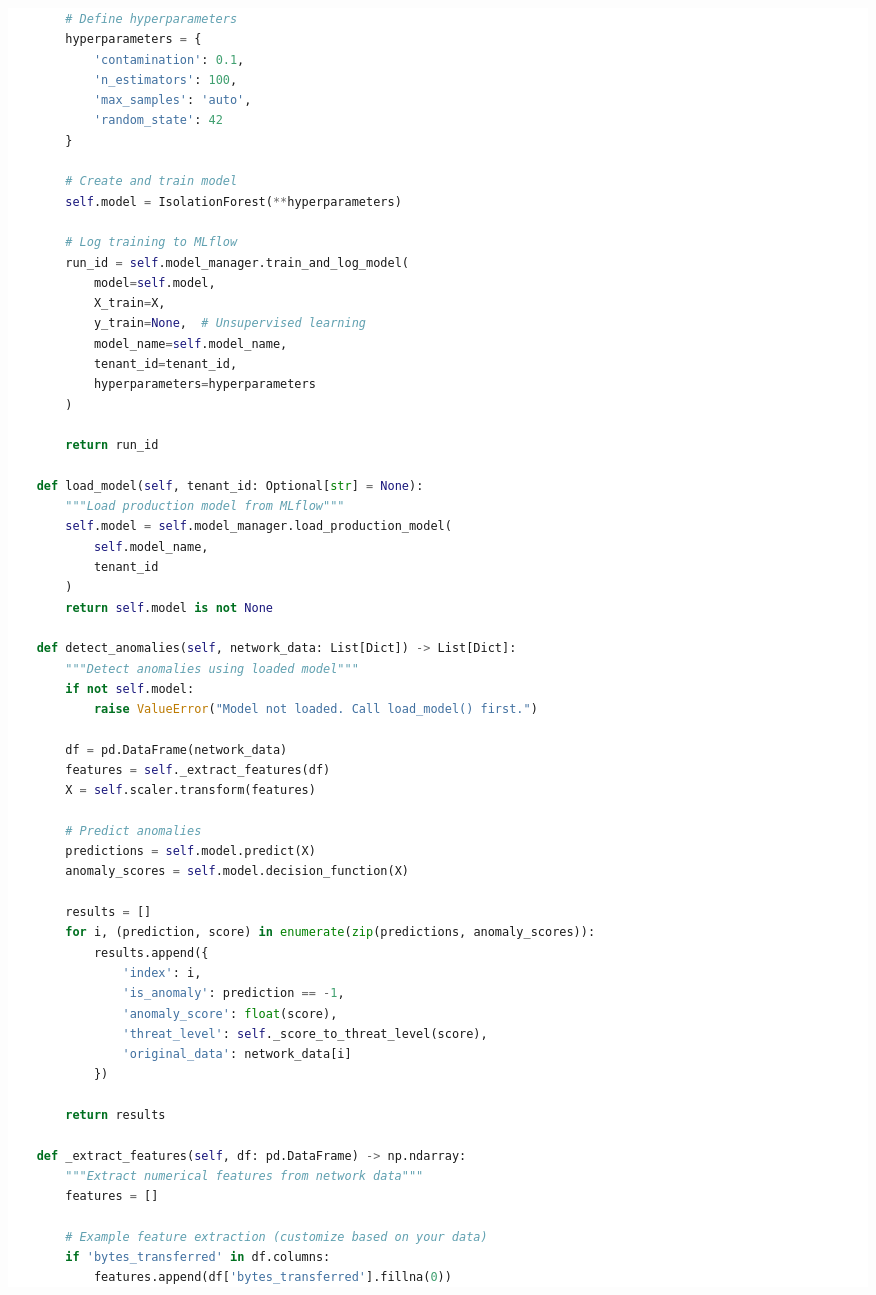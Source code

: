 ```python
        # Define hyperparameters
        hyperparameters = {
            'contamination': 0.1,
            'n_estimators': 100,
            'max_samples': 'auto',
            'random_state': 42
        }
        
        # Create and train model
        self.model = IsolationForest(**hyperparameters)
        
        # Log training to MLflow
        run_id = self.model_manager.train_and_log_model(
            model=self.model,
            X_train=X,
            y_train=None,  # Unsupervised learning
            model_name=self.model_name,
            tenant_id=tenant_id,
            hyperparameters=hyperparameters
        )
        
        return run_id
    
    def load_model(self, tenant_id: Optional[str] = None):
        """Load production model from MLflow"""
        self.model = self.model_manager.load_production_model(
            self.model_name, 
            tenant_id
        )
        return self.model is not None
    
    def detect_anomalies(self, network_data: List[Dict]) -> List[Dict]:
        """Detect anomalies using loaded model"""
        if not self.model:
            raise ValueError("Model not loaded. Call load_model() first.")
        
        df = pd.DataFrame(network_data)
        features = self._extract_features(df)
        X = self.scaler.transform(features)
        
        # Predict anomalies
        predictions = self.model.predict(X)
        anomaly_scores = self.model.decision_function(X)
        
        results = []
        for i, (prediction, score) in enumerate(zip(predictions, anomaly_scores)):
            results.append({
                'index': i,
                'is_anomaly': prediction == -1,
                'anomaly_score': float(score),
                'threat_level': self._score_to_threat_level(score),
                'original_data': network_data[i]
            })
        
        return results
    
    def _extract_features(self, df: pd.DataFrame) -> np.ndarray:
        """Extract numerical features from network data"""
        features = []
        
        # Example feature extraction (customize based on your data)
        if 'bytes_transferred' in df.columns:
            features.append(df['bytes_transferred'].fillna(0))
```